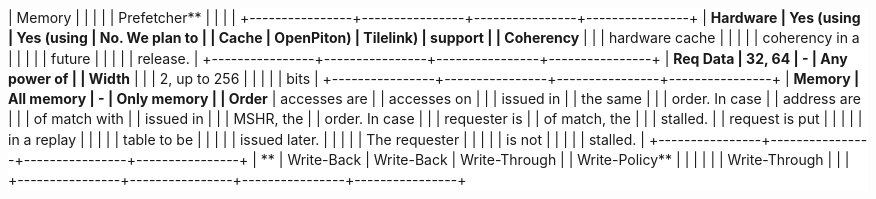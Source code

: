 | Memory         |                |                |                |
| Prefetcher**   |                |                |                |
+----------------+----------------+----------------+----------------+
| **Hardware     | Yes (using     | Yes (using     | No. We plan to |
| Cache          | OpenPiton)     | Tilelink)      | support        |
| Coherency**    |                |                | hardware cache |
|                |                |                | coherency in a |
|                |                |                | future         |
|                |                |                | release.       |
+----------------+----------------+----------------+----------------+
| **Req Data     | 32, 64         | \-             | Any power of   |
| Width**        |                |                | 2, up to 256   |
|                |                |                | bits           |
+----------------+----------------+----------------+----------------+
| **Memory       | All memory     | \-             | Only memory    |
| Order**        | accesses are   |                | accesses on    |
|                | issued in      |                | the same       |
|                | order. In case |                | address are    |
|                | of match with  |                | issued in      |
|                | MSHR, the      |                | order. In case |
|                | requester is   |                | of match, the  |
|                | stalled.       |                | request is put |
|                |                |                | in a replay    |
|                |                |                | table to be    |
|                |                |                | issued later.  |
|                |                |                | The requester  |
|                |                |                | is not         |
|                |                |                | stalled.       |
+----------------+----------------+----------------+----------------+
| **             | Write-Back     | Write-Back     | Write-Through  |
| Write-Policy** |                |                |                |
|                | Write-Through  |                |                |
+----------------+----------------+----------------+----------------+
